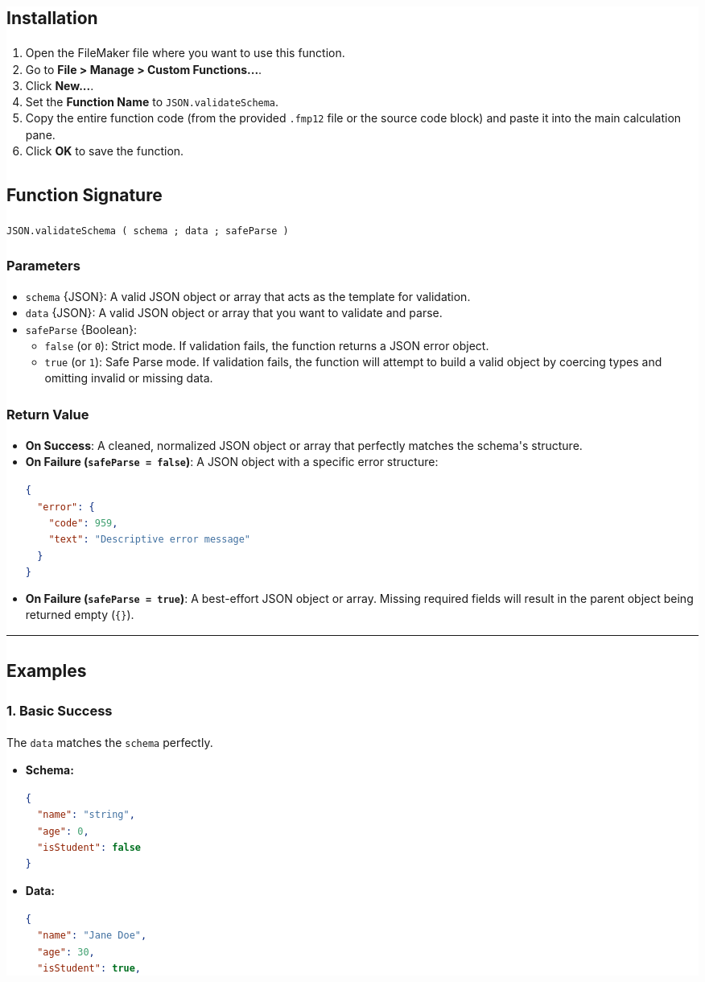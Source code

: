 
## Installation

1.  Open the FileMaker file where you want to use this function.
2.  Go to **File > Manage > Custom Functions...**.
3.  Click **New...**.
4.  Set the **Function Name** to `JSON.validateSchema`.
5.  Copy the entire function code (from the provided `.fmp12` file or the source code block) and paste it into the main calculation pane.
6.  Click **OK** to save the function.

## Function Signature

```
JSON.validateSchema ( schema ; data ; safeParse )
```

### Parameters

-   `schema` {JSON}: A valid JSON object or array that acts as the template for validation.
-   `data` {JSON}: A valid JSON object or array that you want to validate and parse.
-   `safeParse` {Boolean}:
    -   `false` (or `0`): Strict mode. If validation fails, the function returns a JSON error object.
    -   `true` (or `1`): Safe Parse mode. If validation fails, the function will attempt to build a valid object by coercing types and omitting invalid or missing data.

### Return Value

-   **On Success**: A cleaned, normalized JSON object or array that perfectly matches the schema's structure.
-   **On Failure (`safeParse = false`)**: A JSON object with a specific error structure:
    ```json
    {
      "error": {
        "code": 959,
        "text": "Descriptive error message"
      }
    }
    ```
-   **On Failure (`safeParse = true`)**: A best-effort JSON object or array. Missing required fields will result in the parent object being returned empty (`{}`).

---

## Examples

### 1. Basic Success

The `data` matches the `schema` perfectly.

-   **Schema:**
    ```json
    {
      "name": "string",
      "age": 0,
      "isStudent": false
    }
    ```
-   **Data:**
    ```json
    {
      "name": "Jane Doe",
      "age": 30,
      "isStudent": true,